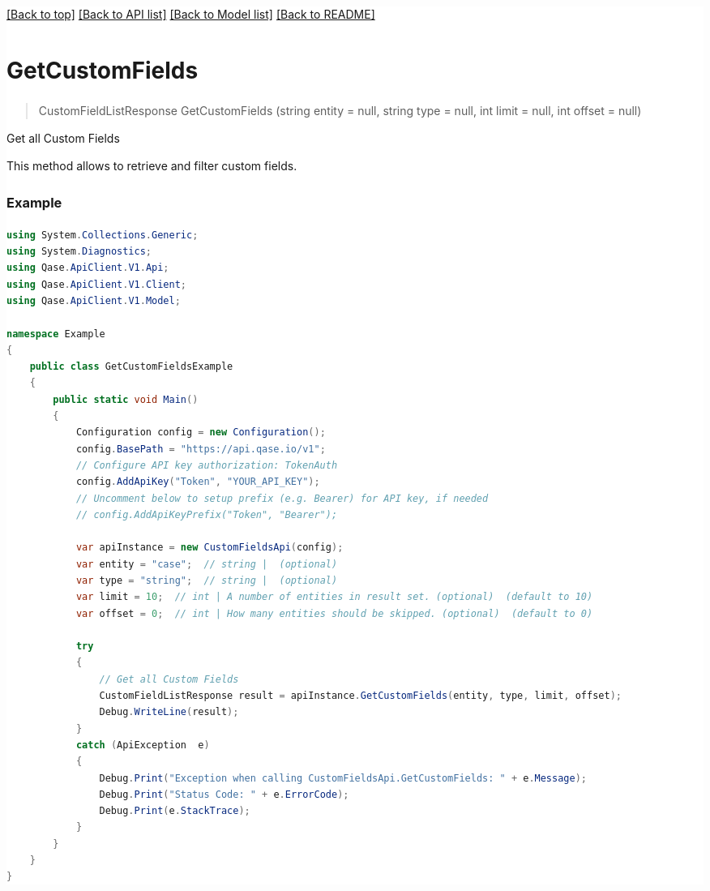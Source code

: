 [[Back to top]](#) [[Back to API list]](../../README.md#documentation-for-api-endpoints) [[Back to Model list]](../../README.md#documentation-for-models) [[Back to README]](../../README.md)

<a id="getcustomfields"></a>
# **GetCustomFields**
> CustomFieldListResponse GetCustomFields (string entity = null, string type = null, int limit = null, int offset = null)

Get all Custom Fields

This method allows to retrieve and filter custom fields. 

### Example
```csharp
using System.Collections.Generic;
using System.Diagnostics;
using Qase.ApiClient.V1.Api;
using Qase.ApiClient.V1.Client;
using Qase.ApiClient.V1.Model;

namespace Example
{
    public class GetCustomFieldsExample
    {
        public static void Main()
        {
            Configuration config = new Configuration();
            config.BasePath = "https://api.qase.io/v1";
            // Configure API key authorization: TokenAuth
            config.AddApiKey("Token", "YOUR_API_KEY");
            // Uncomment below to setup prefix (e.g. Bearer) for API key, if needed
            // config.AddApiKeyPrefix("Token", "Bearer");

            var apiInstance = new CustomFieldsApi(config);
            var entity = "case";  // string |  (optional) 
            var type = "string";  // string |  (optional) 
            var limit = 10;  // int | A number of entities in result set. (optional)  (default to 10)
            var offset = 0;  // int | How many entities should be skipped. (optional)  (default to 0)

            try
            {
                // Get all Custom Fields
                CustomFieldListResponse result = apiInstance.GetCustomFields(entity, type, limit, offset);
                Debug.WriteLine(result);
            }
            catch (ApiException  e)
            {
                Debug.Print("Exception when calling CustomFieldsApi.GetCustomFields: " + e.Message);
                Debug.Print("Status Code: " + e.ErrorCode);
                Debug.Print(e.StackTrace);
            }
        }
    }
}
```
